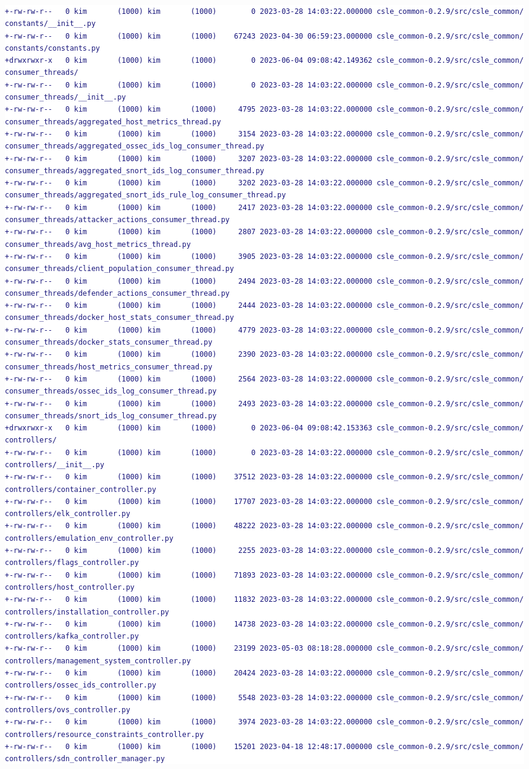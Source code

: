 ```diff
+-rw-rw-r--   0 kim       (1000) kim       (1000)        0 2023-03-28 14:03:22.000000 csle_common-0.2.9/src/csle_common/constants/__init__.py
+-rw-rw-r--   0 kim       (1000) kim       (1000)    67243 2023-04-30 06:59:23.000000 csle_common-0.2.9/src/csle_common/constants/constants.py
+drwxrwxr-x   0 kim       (1000) kim       (1000)        0 2023-06-04 09:08:42.149362 csle_common-0.2.9/src/csle_common/consumer_threads/
+-rw-rw-r--   0 kim       (1000) kim       (1000)        0 2023-03-28 14:03:22.000000 csle_common-0.2.9/src/csle_common/consumer_threads/__init__.py
+-rw-rw-r--   0 kim       (1000) kim       (1000)     4795 2023-03-28 14:03:22.000000 csle_common-0.2.9/src/csle_common/consumer_threads/aggregated_host_metrics_thread.py
+-rw-rw-r--   0 kim       (1000) kim       (1000)     3154 2023-03-28 14:03:22.000000 csle_common-0.2.9/src/csle_common/consumer_threads/aggregated_ossec_ids_log_consumer_thread.py
+-rw-rw-r--   0 kim       (1000) kim       (1000)     3207 2023-03-28 14:03:22.000000 csle_common-0.2.9/src/csle_common/consumer_threads/aggregated_snort_ids_log_consumer_thread.py
+-rw-rw-r--   0 kim       (1000) kim       (1000)     3202 2023-03-28 14:03:22.000000 csle_common-0.2.9/src/csle_common/consumer_threads/aggregated_snort_ids_rule_log_consumer_thread.py
+-rw-rw-r--   0 kim       (1000) kim       (1000)     2417 2023-03-28 14:03:22.000000 csle_common-0.2.9/src/csle_common/consumer_threads/attacker_actions_consumer_thread.py
+-rw-rw-r--   0 kim       (1000) kim       (1000)     2807 2023-03-28 14:03:22.000000 csle_common-0.2.9/src/csle_common/consumer_threads/avg_host_metrics_thread.py
+-rw-rw-r--   0 kim       (1000) kim       (1000)     3905 2023-03-28 14:03:22.000000 csle_common-0.2.9/src/csle_common/consumer_threads/client_population_consumer_thread.py
+-rw-rw-r--   0 kim       (1000) kim       (1000)     2494 2023-03-28 14:03:22.000000 csle_common-0.2.9/src/csle_common/consumer_threads/defender_actions_consumer_thread.py
+-rw-rw-r--   0 kim       (1000) kim       (1000)     2444 2023-03-28 14:03:22.000000 csle_common-0.2.9/src/csle_common/consumer_threads/docker_host_stats_consumer_thread.py
+-rw-rw-r--   0 kim       (1000) kim       (1000)     4779 2023-03-28 14:03:22.000000 csle_common-0.2.9/src/csle_common/consumer_threads/docker_stats_consumer_thread.py
+-rw-rw-r--   0 kim       (1000) kim       (1000)     2390 2023-03-28 14:03:22.000000 csle_common-0.2.9/src/csle_common/consumer_threads/host_metrics_consumer_thread.py
+-rw-rw-r--   0 kim       (1000) kim       (1000)     2564 2023-03-28 14:03:22.000000 csle_common-0.2.9/src/csle_common/consumer_threads/ossec_ids_log_consumer_thread.py
+-rw-rw-r--   0 kim       (1000) kim       (1000)     2493 2023-03-28 14:03:22.000000 csle_common-0.2.9/src/csle_common/consumer_threads/snort_ids_log_consumer_thread.py
+drwxrwxr-x   0 kim       (1000) kim       (1000)        0 2023-06-04 09:08:42.153363 csle_common-0.2.9/src/csle_common/controllers/
+-rw-rw-r--   0 kim       (1000) kim       (1000)        0 2023-03-28 14:03:22.000000 csle_common-0.2.9/src/csle_common/controllers/__init__.py
+-rw-rw-r--   0 kim       (1000) kim       (1000)    37512 2023-03-28 14:03:22.000000 csle_common-0.2.9/src/csle_common/controllers/container_controller.py
+-rw-rw-r--   0 kim       (1000) kim       (1000)    17707 2023-03-28 14:03:22.000000 csle_common-0.2.9/src/csle_common/controllers/elk_controller.py
+-rw-rw-r--   0 kim       (1000) kim       (1000)    48222 2023-03-28 14:03:22.000000 csle_common-0.2.9/src/csle_common/controllers/emulation_env_controller.py
+-rw-rw-r--   0 kim       (1000) kim       (1000)     2255 2023-03-28 14:03:22.000000 csle_common-0.2.9/src/csle_common/controllers/flags_controller.py
+-rw-rw-r--   0 kim       (1000) kim       (1000)    71893 2023-03-28 14:03:22.000000 csle_common-0.2.9/src/csle_common/controllers/host_controller.py
+-rw-rw-r--   0 kim       (1000) kim       (1000)    11832 2023-03-28 14:03:22.000000 csle_common-0.2.9/src/csle_common/controllers/installation_controller.py
+-rw-rw-r--   0 kim       (1000) kim       (1000)    14738 2023-03-28 14:03:22.000000 csle_common-0.2.9/src/csle_common/controllers/kafka_controller.py
+-rw-rw-r--   0 kim       (1000) kim       (1000)    23199 2023-05-03 08:18:28.000000 csle_common-0.2.9/src/csle_common/controllers/management_system_controller.py
+-rw-rw-r--   0 kim       (1000) kim       (1000)    20424 2023-03-28 14:03:22.000000 csle_common-0.2.9/src/csle_common/controllers/ossec_ids_controller.py
+-rw-rw-r--   0 kim       (1000) kim       (1000)     5548 2023-03-28 14:03:22.000000 csle_common-0.2.9/src/csle_common/controllers/ovs_controller.py
+-rw-rw-r--   0 kim       (1000) kim       (1000)     3974 2023-03-28 14:03:22.000000 csle_common-0.2.9/src/csle_common/controllers/resource_constraints_controller.py
+-rw-rw-r--   0 kim       (1000) kim       (1000)    15201 2023-04-18 12:48:17.000000 csle_common-0.2.9/src/csle_common/controllers/sdn_controller_manager.py
```